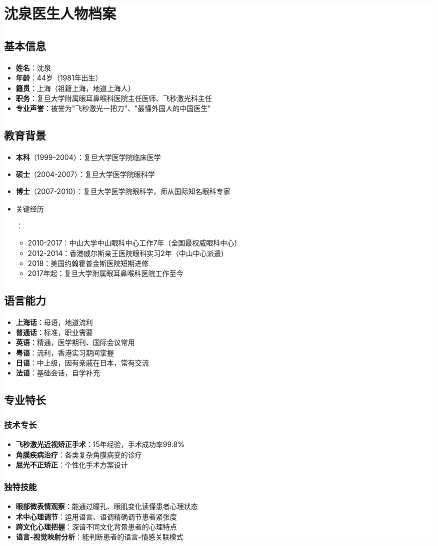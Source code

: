 # 沈泉医生人物档案

## 基本信息

- **姓名**：沈泉
- **年龄**：44岁（1981年出生）
- **籍贯**：上海（祖籍上海，地道上海人）
- **职务**：复旦大学附属眼耳鼻喉科医院主任医师、飞秒激光科主任
- **专业声誉**：被誉为"飞秒激光一把刀"、"最懂外国人的中国医生"

## 教育背景

- **本科**（1999-2004）：复旦大学医学院临床医学

- **硕士**（2004-2007）：复旦大学医学院眼科学

- **博士**（2007-2010）：复旦大学医学院眼科学，师从国际知名眼科专家

- 关键经历

  ：

  - 2010-2017：中山大学中山眼科中心工作7年（全国最权威眼科中心）
  - 2012-2014：香港威尔斯亲王医院眼科实习2年（中山中心派遣）
  - 2018：美国约翰霍普金斯医院短期进修
  - 2017年起：复旦大学附属眼耳鼻喉科医院工作至今

## 语言能力

- **上海话**：母语，地道流利
- **普通话**：标准，职业需要
- **英语**：精通，医学期刊、国际会议常用
- **粤语**：流利，香港实习期间掌握
- **日语**：中上级，因有亲戚在日本，常有交流
- **法语**：基础会话，自学补充

## 专业特长

### 技术专长

- **飞秒激光近视矫正手术**：15年经验，手术成功率99.8%
- **角膜疾病治疗**：各类复杂角膜病变的诊疗
- **屈光不正矫正**：个性化手术方案设计

### 独特技能

- **眼部微表情观察**：能通过瞳孔、眼肌变化读懂患者心理状态
- **术中心理调节**：运用语言、语调精确调节患者紧张度
- **跨文化心理把握**：深谙不同文化背景患者的心理特点
- **语言-视觉映射分析**：能判断患者的语言-情感关联模式
